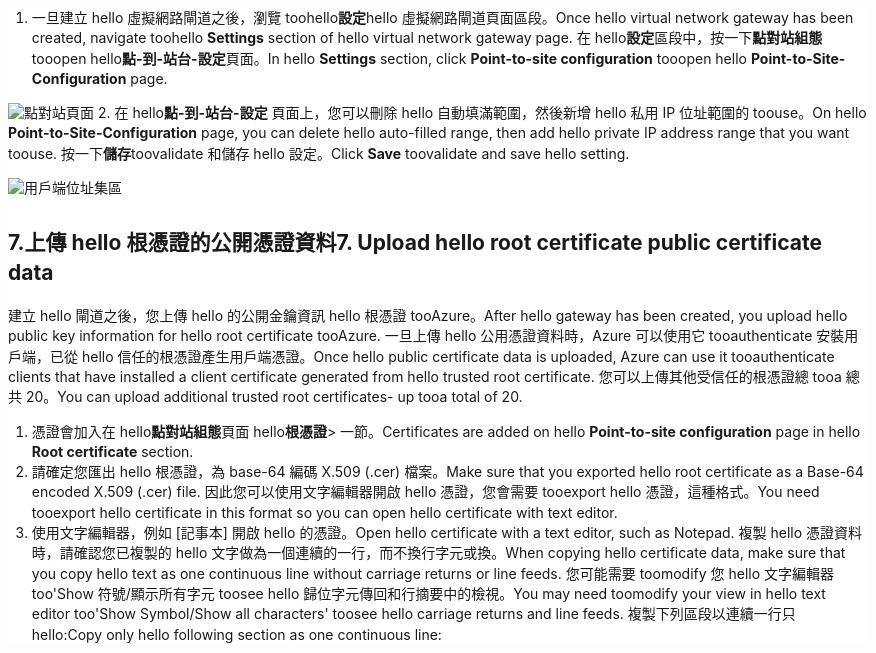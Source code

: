 1. <span data-ttu-id="cee38-180">一旦建立 hello 虛擬網路閘道之後，瀏覽 toohello**設定**hello 虛擬網路閘道頁面區段。</span><span class="sxs-lookup"><span data-stu-id="cee38-180">Once hello virtual network gateway has been created, navigate toohello **Settings** section of hello virtual network gateway page.</span></span> <span data-ttu-id="cee38-181">在 hello**設定**區段中，按一下**點對站組態**tooopen hello**點-到-站台-設定**頁面。</span><span class="sxs-lookup"><span data-stu-id="cee38-181">In hello **Settings** section, click **Point-to-site configuration** tooopen hello **Point-to-Site-Configuration** page.</span></span>

  ![點對站頁面](./media/vpn-gateway-howto-point-to-site-resource-manager-portal/gatewayblade.png)
2. <span data-ttu-id="cee38-183">在 hello**點-到-站台-設定** 頁面上，您可以刪除 hello 自動填滿範圍，然後新增 hello 私用 IP 位址範圍的 toouse。</span><span class="sxs-lookup"><span data-stu-id="cee38-183">On hello **Point-to-Site-Configuration** page, you can delete hello auto-filled range, then add hello private IP address range that you want toouse.</span></span> <span data-ttu-id="cee38-184">按一下**儲存**toovalidate 和儲存 hello 設定。</span><span class="sxs-lookup"><span data-stu-id="cee38-184">Click **Save** toovalidate and save hello setting.</span></span>

  ![用戶端位址集區](./media/vpn-gateway-howto-point-to-site-resource-manager-portal/ipaddresspool.png)

## <span data-ttu-id="cee38-186"><a name="uploadfile"></a>7.上傳 hello 根憑證的公開憑證資料</span><span class="sxs-lookup"><span data-stu-id="cee38-186"><a name="uploadfile"></a>7. Upload hello root certificate public certificate data</span></span>

<span data-ttu-id="cee38-187">建立 hello 閘道之後，您上傳 hello 的公開金鑰資訊 hello 根憑證 tooAzure。</span><span class="sxs-lookup"><span data-stu-id="cee38-187">After hello gateway has been created, you upload hello public key information for hello root certificate tooAzure.</span></span> <span data-ttu-id="cee38-188">一旦上傳 hello 公用憑證資料時，Azure 可以使用它 tooauthenticate 安裝用戶端，已從 hello 信任的根憑證產生用戶端憑證。</span><span class="sxs-lookup"><span data-stu-id="cee38-188">Once hello public certificate data is uploaded, Azure can use it tooauthenticate clients that have installed a client certificate generated from hello trusted root certificate.</span></span> <span data-ttu-id="cee38-189">您可以上傳其他受信任的根憑證總 tooa 總共 20。</span><span class="sxs-lookup"><span data-stu-id="cee38-189">You can upload additional trusted root certificates- up tooa total of 20.</span></span>

1. <span data-ttu-id="cee38-190">憑證會加入在 hello**點對站組態**頁面 hello**根憑證**> 一節。</span><span class="sxs-lookup"><span data-stu-id="cee38-190">Certificates are added on hello **Point-to-site configuration** page in hello **Root certificate** section.</span></span>  
2. <span data-ttu-id="cee38-191">請確定您匯出 hello 根憑證，為 base-64 編碼 X.509 (.cer) 檔案。</span><span class="sxs-lookup"><span data-stu-id="cee38-191">Make sure that you exported hello root certificate as a Base-64 encoded X.509 (.cer) file.</span></span> <span data-ttu-id="cee38-192">因此您可以使用文字編輯器開啟 hello 憑證，您會需要 tooexport hello 憑證，這種格式。</span><span class="sxs-lookup"><span data-stu-id="cee38-192">You need tooexport hello certificate in this format so you can open hello certificate with text editor.</span></span>
3. <span data-ttu-id="cee38-193">使用文字編輯器，例如 [記事本] 開啟 hello 的憑證。</span><span class="sxs-lookup"><span data-stu-id="cee38-193">Open hello certificate with a text editor, such as Notepad.</span></span> <span data-ttu-id="cee38-194">複製 hello 憑證資料時，請確認您已複製的 hello 文字做為一個連續的一行，而不換行字元或換。</span><span class="sxs-lookup"><span data-stu-id="cee38-194">When copying hello certificate data, make sure that you copy hello text as one continuous line without carriage returns or line feeds.</span></span> <span data-ttu-id="cee38-195">您可能需要 toomodify 您 hello 文字編輯器 too'Show 符號/顯示所有字元 toosee hello 歸位字元傳回和行摘要中的檢視。</span><span class="sxs-lookup"><span data-stu-id="cee38-195">You may need toomodify your view in hello text editor too'Show Symbol/Show all characters' toosee hello carriage returns and line feeds.</span></span> <span data-ttu-id="cee38-196">複製下列區段以連續一行只 hello:</span><span class="sxs-lookup"><span data-stu-id="cee38-196">Copy only hello following section as one continuous line:</span></span>
